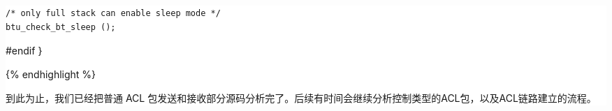     /* only full stack can enable sleep mode */
    btu_check_bt_sleep ();
#endif
}

{% endhighlight %}

到此为止，我们已经把普通 ACL 包发送和接收部分源码分析完了。后续有时间会继续分析控制类型的ACL包，以及ACL链路建立的流程。
